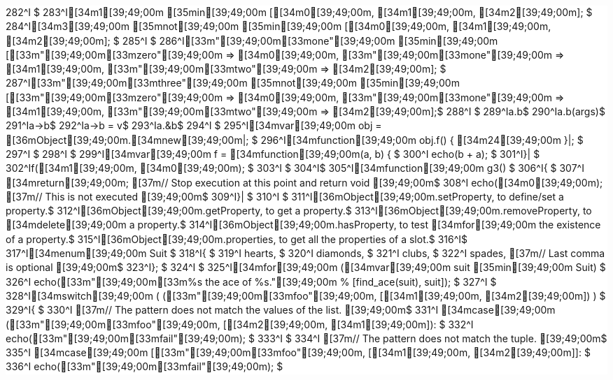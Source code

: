    282^I $
   283^I[34m1[39;49;00m     [35min[39;49;00m [[34m0[39;49;00m, [34m1[39;49;00m, [34m2[39;49;00m]; $
   284^I[34m3[39;49;00m [35mnot[39;49;00m [35min[39;49;00m [[34m0[39;49;00m, [34m1[39;49;00m, [34m2[39;49;00m]; $
   285^I $
   286^I[33m"[39;49;00m[33mone"[39;49;00m   [35min[39;49;00m     [[33m"[39;49;00m[33mzero"[39;49;00m => [34m0[39;49;00m, [33m"[39;49;00m[33mone"[39;49;00m => [34m1[39;49;00m, [33m"[39;49;00m[33mtwo"[39;49;00m => [34m2[39;49;00m]; $
   287^I[33m"[39;49;00m[33mthree"[39;49;00m [35mnot[39;49;00m [35min[39;49;00m [[33m"[39;49;00m[33mzero"[39;49;00m => [34m0[39;49;00m, [33m"[39;49;00m[33mone"[39;49;00m => [34m1[39;49;00m, [33m"[39;49;00m[33mtwo"[39;49;00m => [34m2[39;49;00m];$
   288^I       $
   289^Ia.b$
   290^Ia.b(args)$
   291^Ia->b$
   292^Ia->b = v$
   293^Ia.&b$
   294^I $
   295^I[34mvar[39;49;00m obj = [36mObject[39;49;00m.[34mnew[39;49;00m|; $
   296^I[34mfunction[39;49;00m obj.f() { [34m24[39;49;00m }|; $
   297^I $
   298^I $
   299^I[34mvar[39;49;00m f = [34mfunction[39;49;00m(a, b) { $
   300^I  echo(b + a); $
   301^I}| $
   302^If([34m1[39;49;00m, [34m0[39;49;00m); $
   303^I       $
   304^I$
   305^I[34mfunction[39;49;00m g3() $
   306^I{ $
   307^I  [34mreturn[39;49;00m; [37m// Stop execution at this point and return void [39;49;00m$
   308^I  echo([34m0[39;49;00m); [37m// This is not executed [39;49;00m$
   309^I}| $
   310^I       $
   311^I[36mObject[39;49;00m.setProperty, to define/set a property.$
   312^I[36mObject[39;49;00m.getProperty, to get a property.$
   313^I[36mObject[39;49;00m.removeProperty, to [34mdelete[39;49;00m a property.$
   314^I[36mObject[39;49;00m.hasProperty, to test [34mfor[39;49;00m the existence of a property.$
   315^I[36mObject[39;49;00m.properties, to get all the properties of a slot.$
   316^I$
   317^I[34menum[39;49;00m Suit $
   318^I{ $
   319^I  hearts, $
   320^I  diamonds, $
   321^I  clubs, $
   322^I  spades, [37m// Last comma is optional [39;49;00m$
   323^I}; $
   324^I  $
   325^I[34mfor[39;49;00m ([34mvar[39;49;00m suit [35min[39;49;00m Suit) $
   326^I  echo([33m"[39;49;00m[33m%s the ace of %s."[39;49;00m % [find_ace(suit), suit]); $
   327^I       $
   328^I[34mswitch[39;49;00m ( ([33m"[39;49;00m[33mfoo"[39;49;00m, [[34m1[39;49;00m, [34m2[39;49;00m]) ) $
   329^I{ $
   330^I  [37m// The pattern does not match the values of the list. [39;49;00m$
   331^I  [34mcase[39;49;00m ([33m"[39;49;00m[33mfoo"[39;49;00m, [[34m2[39;49;00m, [34m1[39;49;00m]): $
   332^I    echo([33m"[39;49;00m[33mfail"[39;49;00m); $
   333^I $
   334^I  [37m// The pattern does not match the tuple. [39;49;00m$
   335^I  [34mcase[39;49;00m [[33m"[39;49;00m[33mfoo"[39;49;00m, [[34m1[39;49;00m, [34m2[39;49;00m]]: $
   336^I    echo([33m"[39;49;00m[33mfail"[39;49;00m); $